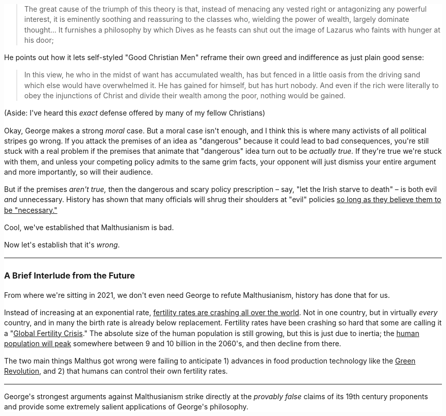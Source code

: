 > The great cause of the triumph of this theory is that, instead of menacing any vested right or antagonizing any powerful interest, it is eminently soothing and reassuring to the classes who, wielding the power of wealth, largely dominate thought... It furnishes a philosophy by which Dives as he feasts can shut out the image of Lazarus who faints with hunger at his door;

He points out how it lets self-styled "Good Christian Men" reframe their own greed and indifference as just plain good sense:

> In this view, he who in the midst of want has accumulated wealth, has but fenced in a little oasis from the driving sand which else would have overwhelmed it. He has gained for himself, but has hurt nobody. And even if the rich were literally to obey the injunctions of Christ and divide their wealth among the poor, nothing would be gained.

(Aside: I've heard this _exact_ defense offered by many of my fellow Christians)

Okay, George makes a strong _moral_ case. But a moral case isn't enough, and I think this is where many activists of all political stripes go wrong. If you attack the premises of an idea as "dangerous" because it could lead to bad consequences, you're still stuck with a real problem if the premises that animate that "dangerous" idea turn out to be _actually true._ If they're true we're stuck with them, and unless your competing policy admits to the same grim facts, your opponent will just dismiss your entire argument and more importantly, so will their audience.

But if the premises _aren't true,_ then the dangerous and scary policy prescription – say, "let the Irish starve to death" – is both evil _and_ unnecessary. History has shown that many officials will shrug their shoulders at "evil" policies [so long as they believe them to be "necessary."](https://web.archive.org/web/20201124061457/https://aphelis.net/destroy-village-order-save-unknown-1968/)

Cool, we've established that Malthusianism is bad.  
  
Now let's establish that it's _wrong_.

* * *

<span id="a-brief-interlude-from-the-future-3"></span>
### A Brief Interlude from the Future

From where we're sitting in 2021, we don't even need George to refute Malthusianism, history has done that for us.

Instead of increasing at an exponential rate, [fertility rates are crashing all over the world](https://ourworldindata.org/fertility-rate). Not in one country, but in virtually _every_ country, and in many the birth rate is already below replacement. Fertility rates have been crashing so hard that some are calling it a "[Global Fertility Crisis](https://web.archive.org/web/20210218012301/https://www.bbc.com/news/health-53409521)." The absolute size of the human population is still growing, but this is just due to inertia; the [human population will peak](https://en.wikipedia.org/wiki/Projections_of_population_growth) somewhere between 9 and 10 billion in the 2060's, and then decline from there.

The two main things Malthus got wrong were failing to anticipate 1) advances in food production technology like the [Green Revolution](https://en.wikipedia.org/wiki/Green_Revolution), and 2) that humans can control their own fertility rates.

* * *

George's strongest arguments against Malthusianism strike directly at the _provably false_ claims of its 19th century proponents and provide some extremely salient applications of George's philosophy.
